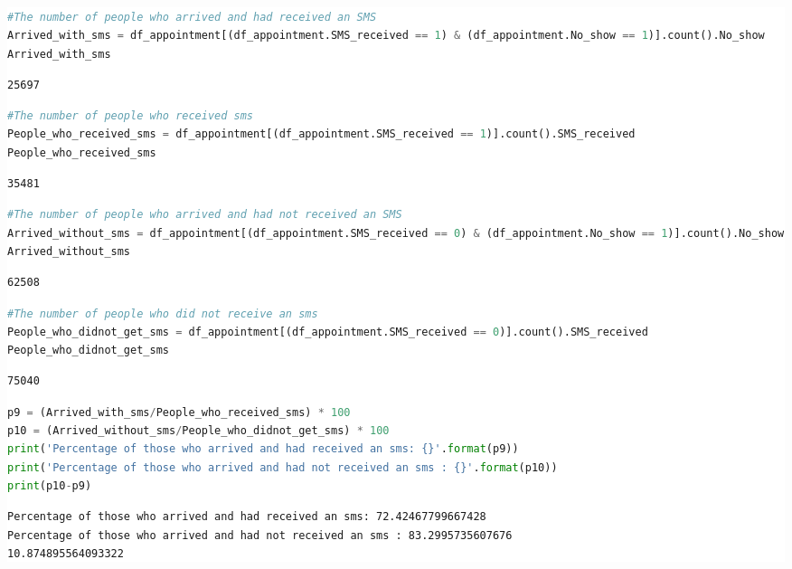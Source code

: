 
```python
#The number of people who arrived and had received an SMS
Arrived_with_sms = df_appointment[(df_appointment.SMS_received == 1) & (df_appointment.No_show == 1)].count().No_show
Arrived_with_sms
```




    25697




```python
#The number of people who received sms
People_who_received_sms = df_appointment[(df_appointment.SMS_received == 1)].count().SMS_received
People_who_received_sms
```




    35481




```python
#The number of people who arrived and had not received an SMS
Arrived_without_sms = df_appointment[(df_appointment.SMS_received == 0) & (df_appointment.No_show == 1)].count().No_show
Arrived_without_sms
```




    62508




```python
#The number of people who did not receive an sms
People_who_didnot_get_sms = df_appointment[(df_appointment.SMS_received == 0)].count().SMS_received
People_who_didnot_get_sms
```




    75040




```python
p9 = (Arrived_with_sms/People_who_received_sms) * 100
p10 = (Arrived_without_sms/People_who_didnot_get_sms) * 100
print('Percentage of those who arrived and had received an sms: {}'.format(p9))
print('Percentage of those who arrived and had not received an sms : {}'.format(p10))
print(p10-p9)
```

    Percentage of those who arrived and had received an sms: 72.42467799667428
    Percentage of those who arrived and had not received an sms : 83.2995735607676
    10.874895564093322
    